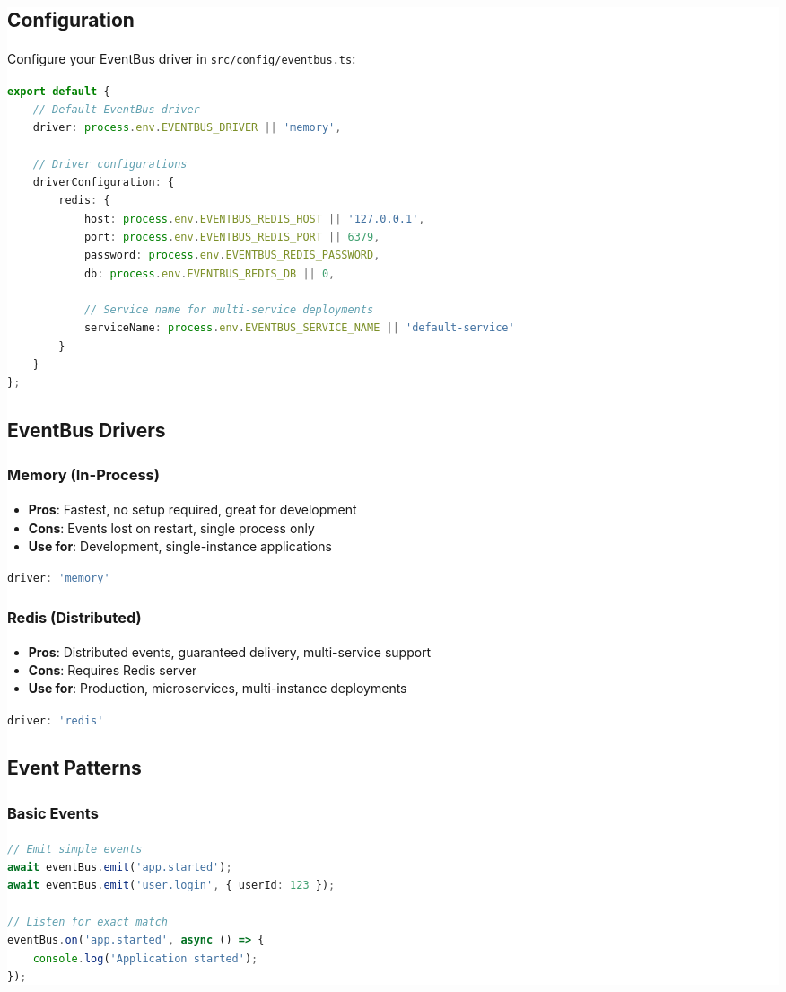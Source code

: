 ## Configuration

Configure your EventBus driver in `src/config/eventbus.ts`:

```typescript
export default {
    // Default EventBus driver
    driver: process.env.EVENTBUS_DRIVER || 'memory',
    
    // Driver configurations
    driverConfiguration: {
        redis: {
            host: process.env.EVENTBUS_REDIS_HOST || '127.0.0.1',
            port: process.env.EVENTBUS_REDIS_PORT || 6379,
            password: process.env.EVENTBUS_REDIS_PASSWORD,
            db: process.env.EVENTBUS_REDIS_DB || 0,
            
            // Service name for multi-service deployments
            serviceName: process.env.EVENTBUS_SERVICE_NAME || 'default-service'
        }
    }
};
```

## EventBus Drivers

### Memory (In-Process)

- **Pros**: Fastest, no setup required, great for development
- **Cons**: Events lost on restart, single process only
- **Use for**: Development, single-instance applications

```typescript
driver: 'memory'
```

### Redis (Distributed)

- **Pros**: Distributed events, guaranteed delivery, multi-service support
- **Cons**: Requires Redis server
- **Use for**: Production, microservices, multi-instance deployments

```typescript
driver: 'redis'
```

## Event Patterns

### Basic Events

```typescript
// Emit simple events
await eventBus.emit('app.started');
await eventBus.emit('user.login', { userId: 123 });

// Listen for exact match
eventBus.on('app.started', async () => {
    console.log('Application started');
});
```
